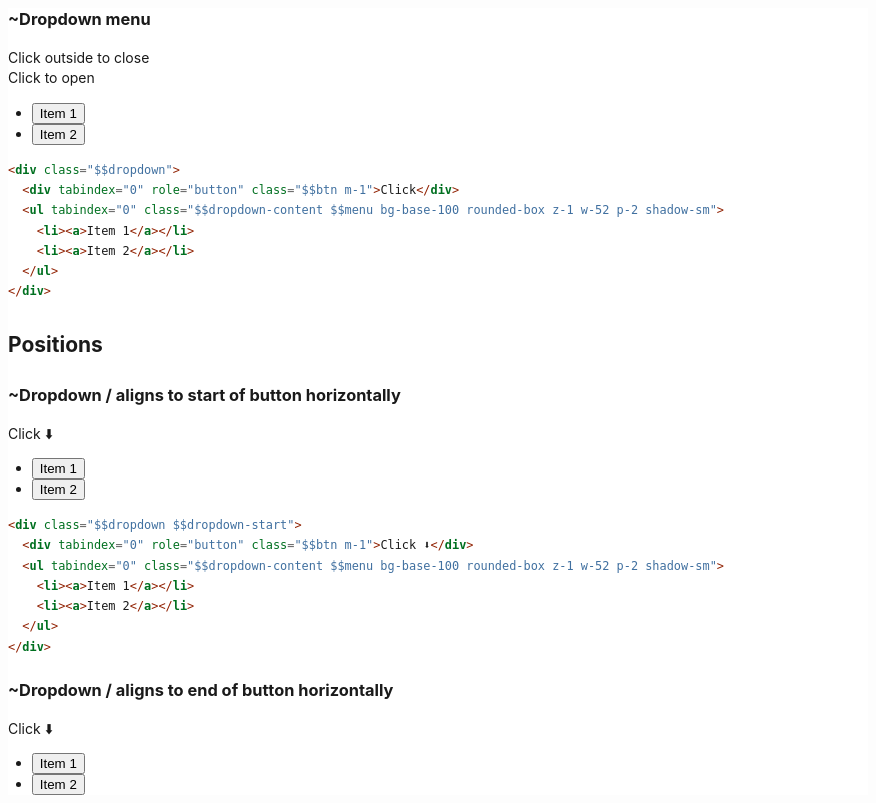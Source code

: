 ### ~Dropdown menu
<div>
  <div class="text-sm mb-4 text-center">Click outside to close</div>
  <div class="dropdown mb-32">
    <div tabindex="0" role="button" class="m-1 btn">Click to open</div>
    <ul tabindex="0" class="p-2 shadow-sm menu dropdown-content z-1 bg-base-100 rounded-box w-52">
      <li><button>Item 1</button></li>
      <li><button>Item 2</button></li>
    </ul>
  </div>
</div>

```html
<div class="$$dropdown">
  <div tabindex="0" role="button" class="$$btn m-1">Click</div>
  <ul tabindex="0" class="$$dropdown-content $$menu bg-base-100 rounded-box z-1 w-52 p-2 shadow-sm">
    <li><a>Item 1</a></li>
    <li><a>Item 2</a></li>
  </ul>
</div>
```


## Positions


### ~Dropdown / aligns to start of button horizontally
<div class="dropdown dropdown-start mb-32">
  <div tabindex="0" role="button" class="m-1 btn">Click ⬇️</div>
  <ul tabindex="0" class="p-2 shadow-sm menu dropdown-content z-1 bg-base-100 rounded-box w-52">
    <li><button>Item 1</button></li>
    <li><button>Item 2</button></li>
  </ul>
</div>

```html
<div class="$$dropdown $$dropdown-start">
  <div tabindex="0" role="button" class="$$btn m-1">Click ⬇️</div>
  <ul tabindex="0" class="$$dropdown-content $$menu bg-base-100 rounded-box z-1 w-52 p-2 shadow-sm">
    <li><a>Item 1</a></li>
    <li><a>Item 2</a></li>
  </ul>
</div>
```

### ~Dropdown / aligns to end of button horizontally
<div class="dropdown dropdown-end mb-32">
  <div tabindex="0" role="button" class="m-1 btn">Click  ⬇️</div>
  <ul tabindex="0" class="p-2 shadow-sm menu dropdown-content z-1 bg-base-100 rounded-box w-52">
    <li><button>Item 1</button></li>
    <li><button>Item 2</button></li>
  </ul>
</div>
